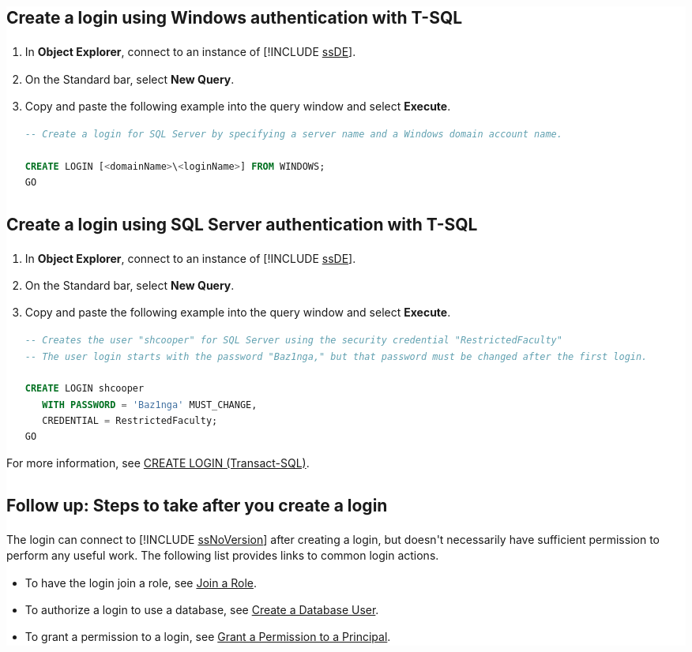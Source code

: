 ## <a name="TsqlProcedure"></a> Create a login using Windows authentication with T-SQL

1. In **Object Explorer**, connect to an instance of [!INCLUDE [ssDE](../../../includes/ssde-md.md)].

1. On the Standard bar, select **New Query**.

1. Copy and paste the following example into the query window and select **Execute**.

   ```sql
   -- Create a login for SQL Server by specifying a server name and a Windows domain account name.

   CREATE LOGIN [<domainName>\<loginName>] FROM WINDOWS;
   GO
   ```

## Create a login using SQL Server authentication with T-SQL

1. In **Object Explorer**, connect to an instance of [!INCLUDE [ssDE](../../../includes/ssde-md.md)].

1. On the Standard bar, select **New Query**.

1. Copy and paste the following example into the query window and select **Execute**.

   ```sql
   -- Creates the user "shcooper" for SQL Server using the security credential "RestrictedFaculty"
   -- The user login starts with the password "Baz1nga," but that password must be changed after the first login.

   CREATE LOGIN shcooper
      WITH PASSWORD = 'Baz1nga' MUST_CHANGE,
      CREDENTIAL = RestrictedFaculty;
   GO
   ```

For more information, see [CREATE LOGIN (Transact-SQL)](../../../t-sql/statements/create-login-transact-sql.md).

## <a name="FollowUp"></a> Follow up: Steps to take after you create a login

The login can connect to [!INCLUDE [ssNoVersion](../../../includes/ssnoversion-md.md)] after creating a login, but doesn't necessarily have sufficient permission to perform any useful work. The following list provides links to common login actions.

- To have the login join a role, see [Join a Role](../../../relational-databases/security/authentication-access/join-a-role.md).

- To authorize a login to use a database, see [Create a Database User](../../../relational-databases/security/authentication-access/create-a-database-user.md).

- To grant a permission to a login, see [Grant a Permission to a Principal](../../../relational-databases/security/authentication-access/grant-a-permission-to-a-principal.md).
